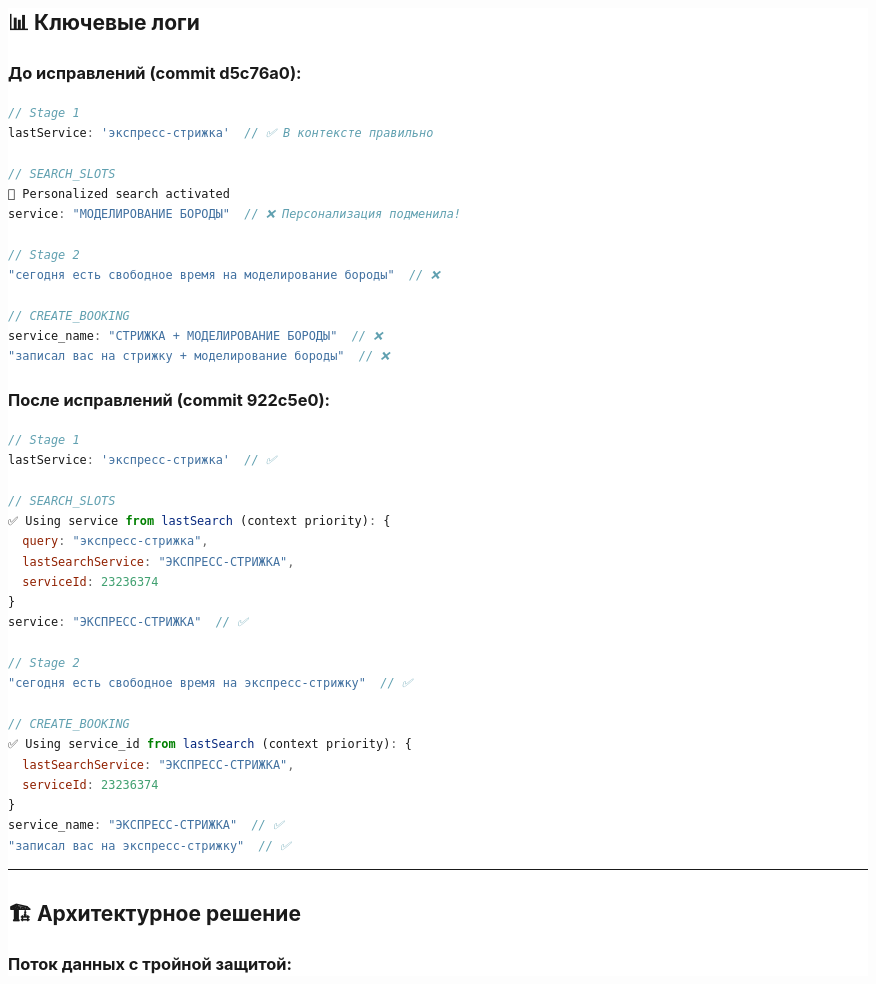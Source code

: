 
## 📊 Ключевые логи

### До исправлений (commit d5c76a0):
```javascript
// Stage 1
lastService: 'экспресс-стрижка'  // ✅ В контексте правильно

// SEARCH_SLOTS
🎯 Personalized search activated
service: "МОДЕЛИРОВАНИЕ БОРОДЫ"  // ❌ Персонализация подменила!

// Stage 2
"сегодня есть свободное время на моделирование бороды"  // ❌

// CREATE_BOOKING
service_name: "СТРИЖКА + МОДЕЛИРОВАНИЕ БОРОДЫ"  // ❌
"записал вас на стрижку + моделирование бороды"  // ❌
```

### После исправлений (commit 922c5e0):
```javascript
// Stage 1
lastService: 'экспресс-стрижка'  // ✅

// SEARCH_SLOTS
✅ Using service from lastSearch (context priority): {
  query: "экспресс-стрижка",
  lastSearchService: "ЭКСПРЕСС-СТРИЖКА",
  serviceId: 23236374
}
service: "ЭКСПРЕСС-СТРИЖКА"  // ✅

// Stage 2
"сегодня есть свободное время на экспресс-стрижку"  // ✅

// CREATE_BOOKING
✅ Using service_id from lastSearch (context priority): {
  lastSearchService: "ЭКСПРЕСС-СТРИЖКА",
  serviceId: 23236374
}
service_name: "ЭКСПРЕСС-СТРИЖКА"  // ✅
"записал вас на экспресс-стрижку"  // ✅
```

---

## 🏗️ Архитектурное решение

### Поток данных с тройной защитой:
